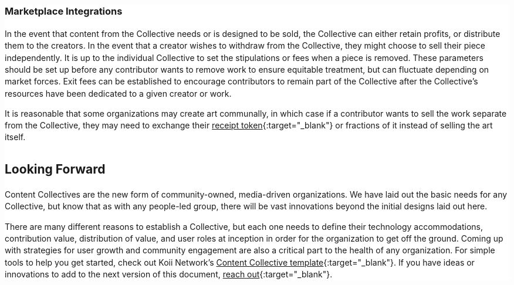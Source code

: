 <h3 id="Marketplace-Integrations">Marketplace Integrations</h3>

In the event that content from the Collective needs or is designed to be sold, the Collective can either retain profits, or distribute them to the creators. In the event that a creator wishes to withdraw from the Collective, they might choose to sell their piece independently. It is up to the individual Collective to set the stipulations or fees when a piece is removed. These parameters should be set up before any contributor wants to remove work to ensure equitable treatment, but can fluctuate depending on market forces. Exit fees can be established to encourage contributors to remain part of the Collective after the Collective’s resources have been dedicated to a given creator or work.

It is reasonable that some organizations may create art communally, in which case if a contributor wants to sell the work separate from the Collective, they may need to exchange their [receipt token](https://docs.google.com/document/d/1n-n3C4BjWheY02r-Cd8zEbwvFA-AMVxvE5uT7oScFuQ/edit#heading=h.l60c1i967lp1){:target="\_blank"} or fractions of it instead of selling the art itself.

<h2 id="Looking-Forward">Looking Forward</h2>

Content Collectives are the new form of community-owned, media-driven organizations. We have laid out the basic needs for any Collective, but know that as with any people-led group, there will be vast innovations beyond the initial designs laid out here.

There are many different reasons to establish a Collective, but each one needs to define their technology accommodations, contribution value, distribution of value, and user roles at inception in order for the organization to get off the ground. Coming up with strategies for user growth and community engagement are also a critical part to the health of any organization. For simple tools to help you get started, check out Koii Network’s [Content Collective template](https://koii.me/contentcollective){:target="\_blank"}. If you have ideas or innovations to add to the next version of this document, [reach out](mailto:collective@koii.network){:target="\_blank"}.

<style>
table, th, td {
  border:1px solid black;
}
th {
    color: #FFFFFF;
    background-color: #171753;
    padding: 0.8rem;
}
td {
    padding: 0.8rem;
}
</style>
